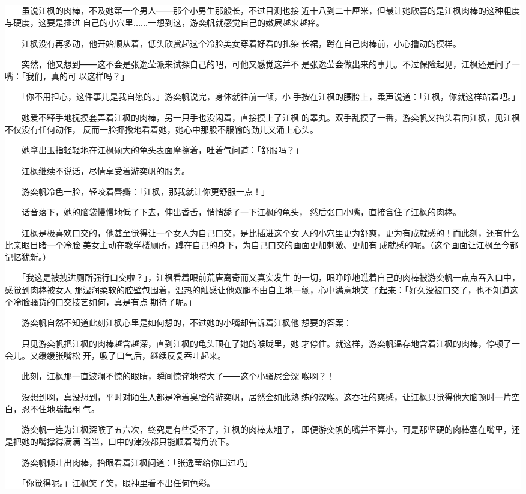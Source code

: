　　虽说江枫的肉棒，不及她第一个男人——那个小男生那般长，不过目测也接
近十八到二十厘米，但最让她欣喜的是江枫肉棒的这种粗度与硬度，这要是插进
自己的小穴里……一想到这，游奕帆就感觉自己的嫩屄越来越痒。

　　江枫没有再多动，他开始顺从着，低头欣赏起这个冷脸美女穿着好看的扎染
长裙，蹲在自己肉棒前，小心撸动的模样。

　　突然，他又想到——这不会是张逸莹派来试探自己的吧，可他又感觉这并不
是张逸莹会做出来的事儿。不过保险起见，江枫还是问了一嘴：「我们，真的可
以这样吗？」

　　「你不用担心，这件事儿是我自愿的。」游奕帆说完，身体就往前一倾，小
手按在江枫的腰胯上，柔声说道：「江枫，你就这样站着吧。」

　　她爱不释手地抚摸套弄着江枫的肉棒，另一只手也没闲着，直接摸上了江枫
的睾丸。双手乱摸了一番，游奕帆又抬头看向江枫，见江枫不仅没有任何动作，
反而一脸揶揄地看着她，她心中那股不服输的劲儿又涌上心头。

　　她拿出玉指轻轻地在江枫硕大的龟头表面摩擦着，吐着气问道：「舒服吗？」

　　江枫继续不说话，尽情享受着游奕帆的服务。

　　游奕帆冷色一脸，轻咬着唇瓣：「江枫，那我就让你更舒服一点！」

　　话音落下，她的脑袋慢慢地低了下去，伸出香舌，悄悄舔了一下江枫的龟头，
然后张口小嘴，直接含住了江枫的肉棒。

　　江枫是极喜欢口交的，他甚至觉得让一个女人为自己口交，是比插进这个女
人的小穴里更为舒爽，更为有成就感的！而此刻，还有什么比亲眼目睹一个冷脸
美女主动在教学楼厕所，蹲在自己的身下，为自己口交的画面更加刺激、更加有
成就感的呢。（这个画面让江枫至今都记忆犹新。）

　　「我这是被拽进厕所强行口交啦？」，江枫看着眼前荒唐离奇而又真实发生
的一切，眼睁睁地瞧着自己的肉棒被游奕帆一点点吞入口中，感觉到肉棒被女人
那湿润柔软的腔壁包围着，温热的触感让他双腿不由自主地一颤，心中满意地笑
了起来：「好久没被口交了，也不知道这个冷脸骚货的口交技艺如何，真是有点
期待了呢。」

　　游奕帆自然不知道此刻江枫心里是如何想的，不过她的小嘴却告诉着江枫他
想要的答案：

　　只见游奕帆把江枫的肉棒越含越深，直到江枫的龟头顶在了她的喉咙里，她
才停住。就这样，游奕帆温存地含着江枫的肉棒，停顿了一会儿。又缓缓张嘴松
开，吸了口气后，继续反复吞吐起来。

　　此刻，江枫那一直波澜不惊的眼睛，瞬间惊诧地瞪大了——这个小骚屄会深
喉啊？！

　　没想到啊，真没想到，平时对陌生人都是冷着臭脸的游奕帆，居然会如此熟
练的深喉。这吞吐的爽感，让江枫只觉得他大脑顿时一片空白，忍不住地喘起粗
气。

　　游奕帆一连为江枫深喉了五六次，终究是有些受不了，江枫的肉棒太粗了，
即便游奕帆的嘴并不算小，可是那坚硬的肉棒塞在嘴里，还是把她的嘴撑得满满
当当，口中的津液都只能顺着嘴角流下。

　　游奕帆倾吐出肉棒，抬眼看着江枫问道：「张逸莹给你口过吗」

　　「你觉得呢。」江枫笑了笑，眼神里看不出任何色彩。
